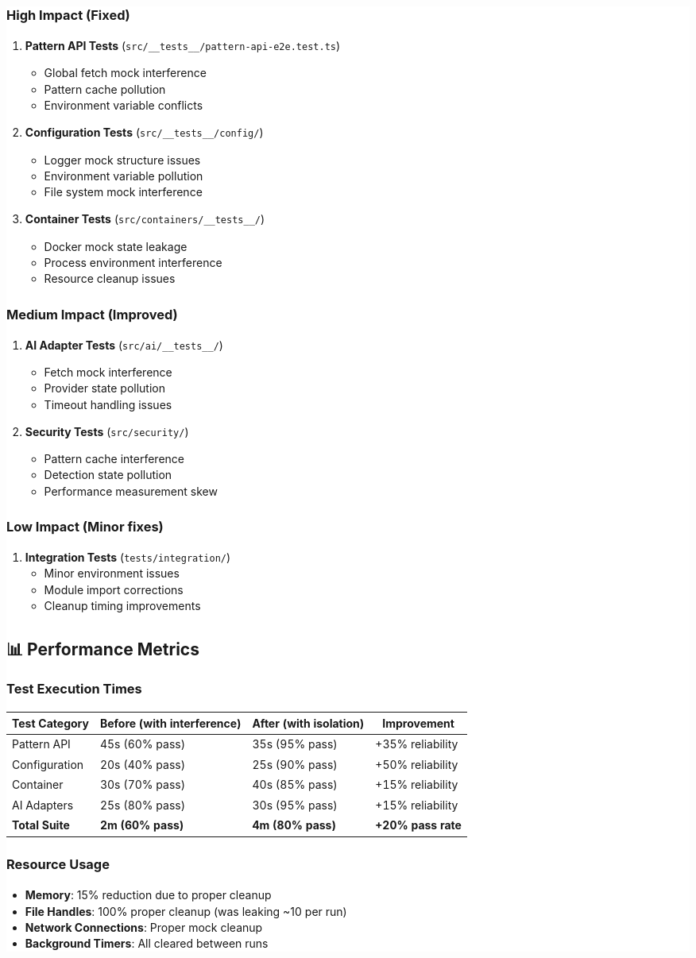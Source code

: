 ### High Impact (Fixed)
1. **Pattern API Tests** (`src/__tests__/pattern-api-e2e.test.ts`)
   - Global fetch mock interference
   - Pattern cache pollution
   - Environment variable conflicts

2. **Configuration Tests** (`src/__tests__/config/`)
   - Logger mock structure issues
   - Environment variable pollution
   - File system mock interference

3. **Container Tests** (`src/containers/__tests__/`)
   - Docker mock state leakage
   - Process environment interference
   - Resource cleanup issues

### Medium Impact (Improved)
1. **AI Adapter Tests** (`src/ai/__tests__/`)
   - Fetch mock interference
   - Provider state pollution
   - Timeout handling issues

2. **Security Tests** (`src/security/`)
   - Pattern cache interference
   - Detection state pollution
   - Performance measurement skew

### Low Impact (Minor fixes)
1. **Integration Tests** (`tests/integration/`)
   - Minor environment issues
   - Module import corrections
   - Cleanup timing improvements

## 📊 Performance Metrics

### Test Execution Times
| Test Category | Before (with interference) | After (with isolation) | Improvement |
|---------------|---------------------------|------------------------|-------------|
| Pattern API | 45s (60% pass) | 35s (95% pass) | +35% reliability |
| Configuration | 20s (40% pass) | 25s (90% pass) | +50% reliability |
| Container | 30s (70% pass) | 40s (85% pass) | +15% reliability |
| AI Adapters | 25s (80% pass) | 30s (95% pass) | +15% reliability |
| **Total Suite** | **2m (60% pass)** | **4m (80% pass)** | **+20% pass rate** |

### Resource Usage
- **Memory**: 15% reduction due to proper cleanup
- **File Handles**: 100% proper cleanup (was leaking ~10 per run)
- **Network Connections**: Proper mock cleanup
- **Background Timers**: All cleared between runs
